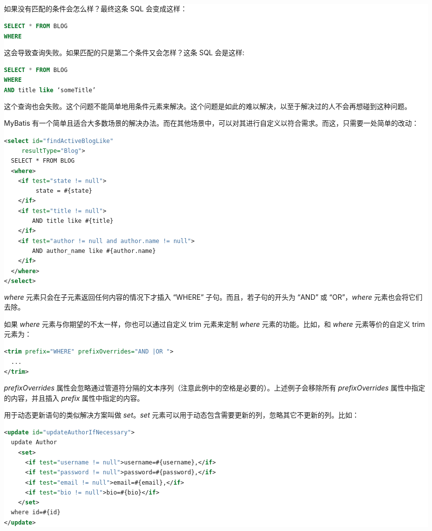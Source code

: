 如果没有匹配的条件会怎么样？最终这条 SQL 会变成这样：

```sql
SELECT * FROM BLOG
WHERE
```

这会导致查询失败。如果匹配的只是第二个条件又会怎样？这条 SQL 会是这样:

```sql
SELECT * FROM BLOG
WHERE
AND title like ‘someTitle’
```

这个查询也会失败。这个问题不能简单地用条件元素来解决。这个问题是如此的难以解决，以至于解决过的人不会再想碰到这种问题。

MyBatis 有一个简单且适合大多数场景的解决办法。而在其他场景中，可以对其进行自定义以符合需求。而这，只需要一处简单的改动：

```xml
<select id="findActiveBlogLike"
     resultType="Blog">
  SELECT * FROM BLOG
  <where>
    <if test="state != null">
         state = #{state}
    </if>
    <if test="title != null">
        AND title like #{title}
    </if>
    <if test="author != null and author.name != null">
        AND author_name like #{author.name}
    </if>
  </where>
</select>
```

*where* 元素只会在子元素返回任何内容的情况下才插入 “WHERE” 子句。而且，若子句的开头为 “AND” 或 “OR”，*where* 元素也会将它们去除。

如果 *where* 元素与你期望的不太一样，你也可以通过自定义 trim 元素来定制 *where* 元素的功能。比如，和 *where* 元素等价的自定义 trim 元素为：

```xml
<trim prefix="WHERE" prefixOverrides="AND |OR ">
  ...
</trim>
```

*prefixOverrides* 属性会忽略通过管道符分隔的文本序列（注意此例中的空格是必要的）。上述例子会移除所有 *prefixOverrides* 属性中指定的内容，并且插入 *prefix* 属性中指定的内容。

用于动态更新语句的类似解决方案叫做 *set*。*set* 元素可以用于动态包含需要更新的列，忽略其它不更新的列。比如：

```xml
<update id="updateAuthorIfNecessary">
  update Author
    <set>
      <if test="username != null">username=#{username},</if>
      <if test="password != null">password=#{password},</if>
      <if test="email != null">email=#{email},</if>
      <if test="bio != null">bio=#{bio}</if>
    </set>
  where id=#{id}
</update>
```
